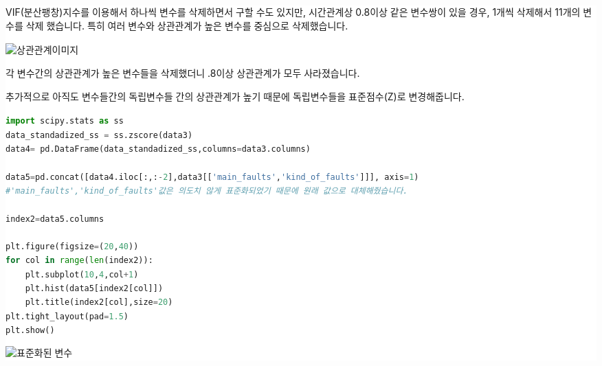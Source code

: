VIF(분산팽창)지수를 이용해서 하나씩 변수를 삭제하면서 구할 수도 있지만, 시간관계상 0.8이상 같은 변수쌍이 있을 경우, 1개씩 삭제해서 11개의 변수를 삭제 했습니다.  특히 여러 변수와 상관관계가 높은 변수를 중심으로 삭제했습니다.

![상관관계이미지](https://i.imgur.com/LtzWkMf.png)

각 변수간의 상관관계가 높은 변수들을 삭제했더니 .8이상 상관관계가 모두 사라졌습니다. 

추가적으로 아직도 변수들간의 독립변수들 간의 상관관계가 높기 때문에  독립변수들을 표준점수(Z)로 변경해줍니다.

```python
import scipy.stats as ss
data_standadized_ss = ss.zscore(data3)
data4= pd.DataFrame(data_standadized_ss,columns=data3.columns)

data5=pd.concat([data4.iloc[:,:-2],data3[['main_faults','kind_of_faults']]], axis=1)
#'main_faults','kind_of_faults'값은 의도치 않게 표준화되었기 때문에 원래 값으로 대체해줬습니다.

index2=data5.columns

plt.figure(figsize=(20,40))
for col in range(len(index2)):
    plt.subplot(10,4,col+1)
    plt.hist(data5[index2[col]])
    plt.title(index2[col],size=20)
plt.tight_layout(pad=1.5)
plt.show()
```

![표준화된 변수](https://i.imgur.com/9dUnWBh.png)

